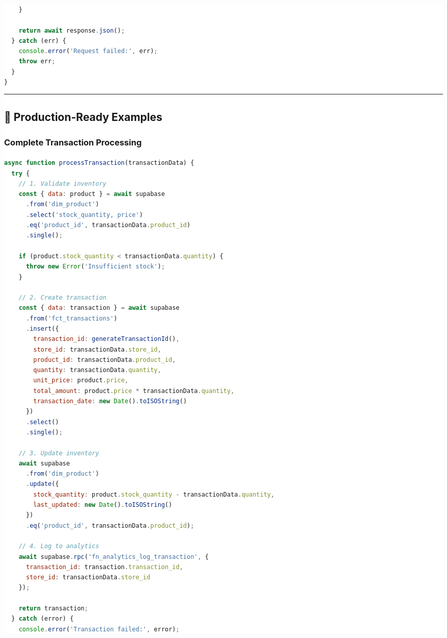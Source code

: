 ```javascript
    }

    return await response.json();
  } catch (err) {
    console.error('Request failed:', err);
    throw err;
  }
}
```

---

## 🎯 Production-Ready Examples

### Complete Transaction Processing

```javascript
async function processTransaction(transactionData) {
  try {
    // 1. Validate inventory
    const { data: product } = await supabase
      .from('dim_product')
      .select('stock_quantity, price')
      .eq('product_id', transactionData.product_id)
      .single();

    if (product.stock_quantity < transactionData.quantity) {
      throw new Error('Insufficient stock');
    }

    // 2. Create transaction
    const { data: transaction } = await supabase
      .from('fct_transactions') 
      .insert({
        transaction_id: generateTransactionId(),
        store_id: transactionData.store_id,
        product_id: transactionData.product_id,
        quantity: transactionData.quantity,
        unit_price: product.price,
        total_amount: product.price * transactionData.quantity,
        transaction_date: new Date().toISOString()
      })
      .select()
      .single();

    // 3. Update inventory
    await supabase
      .from('dim_product')
      .update({ 
        stock_quantity: product.stock_quantity - transactionData.quantity,
        last_updated: new Date().toISOString()
      })
      .eq('product_id', transactionData.product_id);

    // 4. Log to analytics
    await supabase.rpc('fn_analytics_log_transaction', {
      transaction_id: transaction.transaction_id,
      store_id: transactionData.store_id
    });

    return transaction;
  } catch (error) {
    console.error('Transaction failed:', error);
```